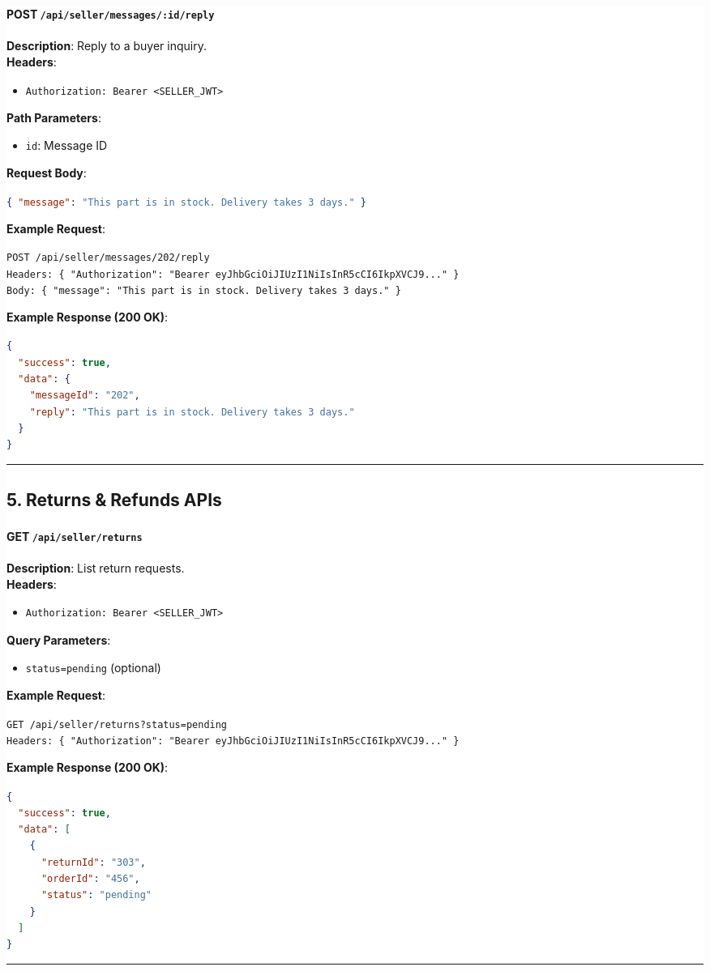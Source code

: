 
#### **POST `/api/seller/messages/:id/reply`**  
**Description**: Reply to a buyer inquiry.  
**Headers**:  
  - `Authorization: Bearer <SELLER_JWT>`  

**Path Parameters**:  
  - `id`: Message ID  

**Request Body**:  
```json
{ "message": "This part is in stock. Delivery takes 3 days." }
```

**Example Request**:  
```http
POST /api/seller/messages/202/reply
Headers: { "Authorization": "Bearer eyJhbGciOiJIUzI1NiIsInR5cCI6IkpXVCJ9..." }
Body: { "message": "This part is in stock. Delivery takes 3 days." }
```

**Example Response (200 OK)**:  
```json
{
  "success": true,
  "data": {
    "messageId": "202",
    "reply": "This part is in stock. Delivery takes 3 days."
  }
}
```

---

## **5. Returns & Refunds APIs**

#### **GET `/api/seller/returns`**  
**Description**: List return requests.  
**Headers**:  
  - `Authorization: Bearer <SELLER_JWT>`  

**Query Parameters**:  
  - `status=pending` (optional)  

**Example Request**:  
```http
GET /api/seller/returns?status=pending
Headers: { "Authorization": "Bearer eyJhbGciOiJIUzI1NiIsInR5cCI6IkpXVCJ9..." }
```

**Example Response (200 OK)**:  
```json
{
  "success": true,
  "data": [
    {
      "returnId": "303",
      "orderId": "456",
      "status": "pending"
    }
  ]
}
```

---